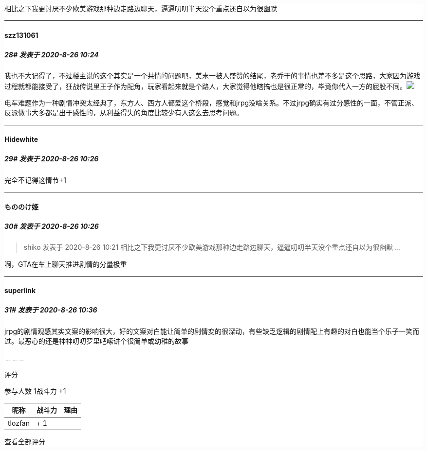 
相比之下我更讨厌不少欧美游戏那种边走路边聊天，逼逼叨叨半天没个重点还自以为很幽默


-----

####  szz131061  
##### 28#       发表于 2020-8-26 10:24


我也不大记得了，不过楼主说的这个其实是一个共情的问题吧，美末一被人盛赞的结尾，老乔干的事情也差不多是这个思路，大家因为游戏过程就都能接受了，狂战传说里王子作为配角，玩家看起来就是个路人，大家觉得他瞎搞也是很正常的，毕竟你代入一方的屁股不同。<img src="https://static.saraba1st.com/image/smiley/face2017/067.png" referrerpolicy="no-referrer">


电车难题作为一种剧情冲突太经典了，东方人、西方人都爱这个桥段，感觉和jrpg没啥关系。不过jrpg确实有过分感性的一面，不管正派、反派做事大多都是出于感性的，从利益得失的角度比较少有人这么去思考问题。


-----

####  Hidewhite  
##### 29#       发表于 2020-8-26 10:26


完全不记得这情节+1


-----

####  もののけ姫  
##### 30#       发表于 2020-8-26 10:26


<blockquote>shiko 发表于 2020-8-26 10:21
相比之下我更讨厌不少欧美游戏那种边走路边聊天，逼逼叨叨半天没个重点还自以为很幽默 ...</blockquote>
啊，GTA在车上聊天推进剧情的分量极重


-----

####  superlink  
##### 31#       发表于 2020-8-26 10:36


jrpg的剧情观感其实文案的影响很大，好的文案对白能让简单的剧情变的很深动，有些缺乏逻辑的剧情配上有趣的对白也能当个乐子一笑而过。最恶心的还是神神叨叨罗里吧嗦讲个很简单或幼稚的故事


﹍﹍﹍

评分


 参与人数 1战斗力 +1

|昵称|战斗力|理由|
|----|---|---|
| tlozfan| + 1||


查看全部评分

